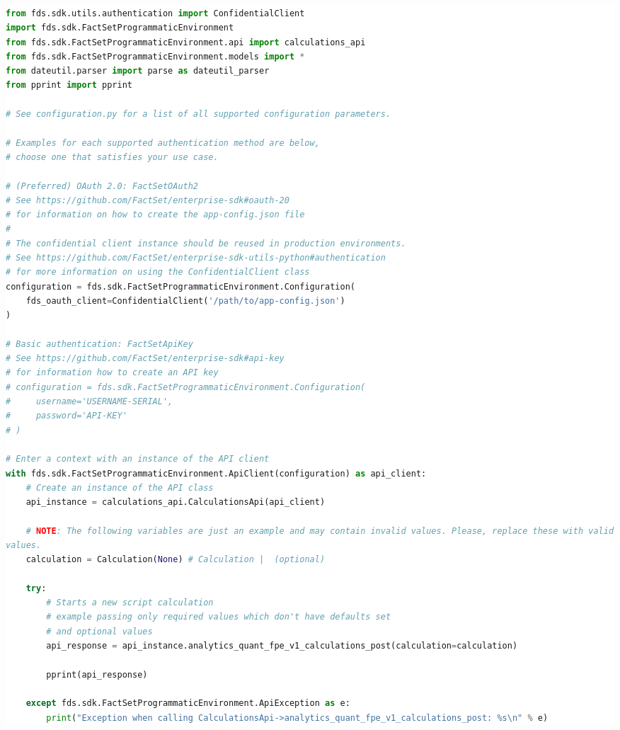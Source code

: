 ```python
from fds.sdk.utils.authentication import ConfidentialClient
import fds.sdk.FactSetProgrammaticEnvironment
from fds.sdk.FactSetProgrammaticEnvironment.api import calculations_api
from fds.sdk.FactSetProgrammaticEnvironment.models import *
from dateutil.parser import parse as dateutil_parser
from pprint import pprint

# See configuration.py for a list of all supported configuration parameters.

# Examples for each supported authentication method are below,
# choose one that satisfies your use case.

# (Preferred) OAuth 2.0: FactSetOAuth2
# See https://github.com/FactSet/enterprise-sdk#oauth-20
# for information on how to create the app-config.json file
#
# The confidential client instance should be reused in production environments.
# See https://github.com/FactSet/enterprise-sdk-utils-python#authentication
# for more information on using the ConfidentialClient class
configuration = fds.sdk.FactSetProgrammaticEnvironment.Configuration(
    fds_oauth_client=ConfidentialClient('/path/to/app-config.json')
)

# Basic authentication: FactSetApiKey
# See https://github.com/FactSet/enterprise-sdk#api-key
# for information how to create an API key
# configuration = fds.sdk.FactSetProgrammaticEnvironment.Configuration(
#     username='USERNAME-SERIAL',
#     password='API-KEY'
# )

# Enter a context with an instance of the API client
with fds.sdk.FactSetProgrammaticEnvironment.ApiClient(configuration) as api_client:
    # Create an instance of the API class
    api_instance = calculations_api.CalculationsApi(api_client)

    # NOTE: The following variables are just an example and may contain invalid values. Please, replace these with valid values.
    calculation = Calculation(None) # Calculation |  (optional)

    try:
        # Starts a new script calculation
        # example passing only required values which don't have defaults set
        # and optional values
        api_response = api_instance.analytics_quant_fpe_v1_calculations_post(calculation=calculation)

        pprint(api_response)

    except fds.sdk.FactSetProgrammaticEnvironment.ApiException as e:
        print("Exception when calling CalculationsApi->analytics_quant_fpe_v1_calculations_post: %s\n" % e)
```
